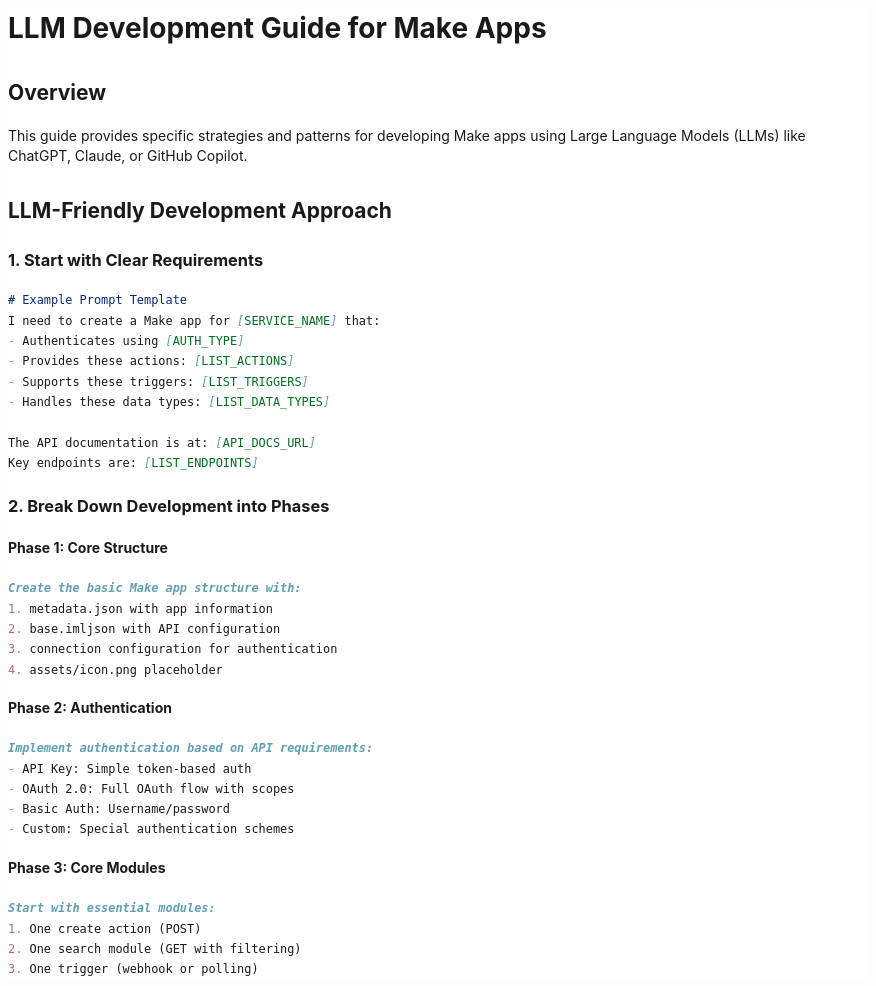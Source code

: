 # LLM Development Guide for Make Apps

## Overview

This guide provides specific strategies and patterns for developing Make apps using Large Language Models (LLMs) like ChatGPT, Claude, or GitHub Copilot.

## LLM-Friendly Development Approach

### 1. Start with Clear Requirements
```markdown
# Example Prompt Template
I need to create a Make app for [SERVICE_NAME] that:
- Authenticates using [AUTH_TYPE] 
- Provides these actions: [LIST_ACTIONS]
- Supports these triggers: [LIST_TRIGGERS]
- Handles these data types: [LIST_DATA_TYPES]

The API documentation is at: [API_DOCS_URL]
Key endpoints are: [LIST_ENDPOINTS]
```

### 2. Break Down Development into Phases

#### Phase 1: Core Structure
```markdown
Create the basic Make app structure with:
1. metadata.json with app information
2. base.imljson with API configuration
3. connection configuration for authentication
4. assets/icon.png placeholder
```

#### Phase 2: Authentication
```markdown
Implement authentication based on API requirements:
- API Key: Simple token-based auth
- OAuth 2.0: Full OAuth flow with scopes
- Basic Auth: Username/password
- Custom: Special authentication schemes
```

#### Phase 3: Core Modules
```markdown
Start with essential modules:
1. One create action (POST)
2. One search module (GET with filtering)
3. One trigger (webhook or polling)
```
